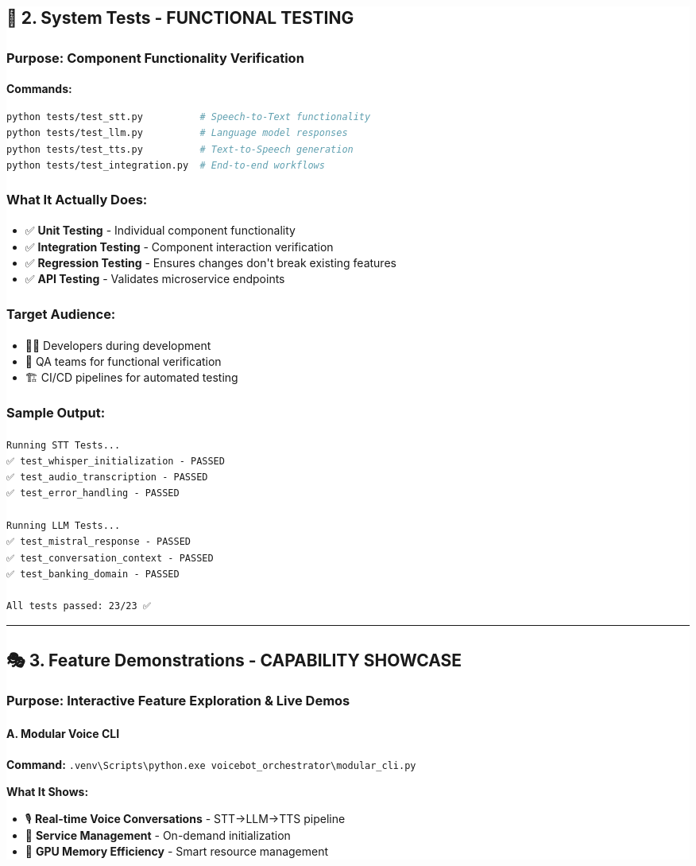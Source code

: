 
## 🧪 **2. System Tests** - **FUNCTIONAL TESTING**

### **Purpose:** Component Functionality Verification

**Commands:**
```bash
python tests/test_stt.py          # Speech-to-Text functionality
python tests/test_llm.py          # Language model responses
python tests/test_tts.py          # Text-to-Speech generation
python tests/test_integration.py  # End-to-end workflows
```

### **What It Actually Does:**
- ✅ **Unit Testing** - Individual component functionality
- ✅ **Integration Testing** - Component interaction verification
- ✅ **Regression Testing** - Ensures changes don't break existing features
- ✅ **API Testing** - Validates microservice endpoints

### **Target Audience:**
- 👨‍💻 Developers during development
- 🔧 QA teams for functional verification
- 🏗️ CI/CD pipelines for automated testing

### **Sample Output:**
```
Running STT Tests...
✅ test_whisper_initialization - PASSED
✅ test_audio_transcription - PASSED
✅ test_error_handling - PASSED

Running LLM Tests...
✅ test_mistral_response - PASSED
✅ test_conversation_context - PASSED
✅ test_banking_domain - PASSED

All tests passed: 23/23 ✅
```

---

## 🎭 **3. Feature Demonstrations** - **CAPABILITY SHOWCASE**

### **Purpose:** Interactive Feature Exploration & Live Demos

#### **A. Modular Voice CLI**
**Command:** `.venv\Scripts\python.exe voicebot_orchestrator\modular_cli.py`

**What It Shows:**
- 🎙️ **Real-time Voice Conversations** - STT→LLM→TTS pipeline
- 🔧 **Service Management** - On-demand initialization
- 💾 **GPU Memory Efficiency** - Smart resource management
